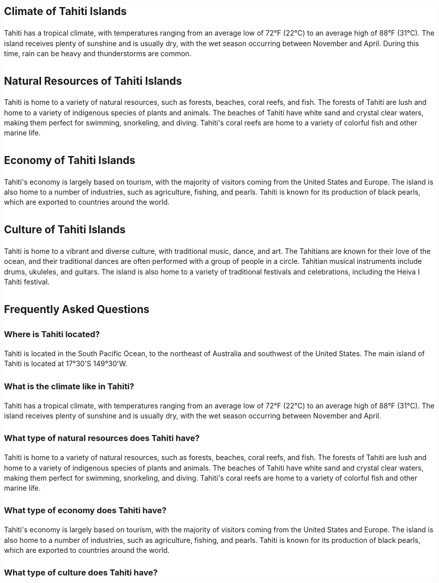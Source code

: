 <h2>Climate of Tahiti Islands</h2>

Tahiti has a tropical climate, with temperatures ranging from an average low of 72°F (22°C) to an average high of 88°F (31°C). The island receives plenty of sunshine and is usually dry, with the wet season occurring between November and April. During this time, rain can be heavy and thunderstorms are common.

<h2>Natural Resources of Tahiti Islands</h2>

Tahiti is home to a variety of natural resources, such as forests, beaches, coral reefs, and fish. The forests of Tahiti are lush and home to a variety of indigenous species of plants and animals. The beaches of Tahiti have white sand and crystal clear waters, making them perfect for swimming, snorkeling, and diving. Tahiti's coral reefs are home to a variety of colorful fish and other marine life.

<h2>Economy of Tahiti Islands</h2>

Tahiti's economy is largely based on tourism, with the majority of visitors coming from the United States and Europe. The island is also home to a number of industries, such as agriculture, fishing, and pearls. Tahiti is known for its production of black pearls, which are exported to countries around the world.

<h2>Culture of Tahiti Islands</h2>

Tahiti is home to a vibrant and diverse culture, with traditional music, dance, and art. The Tahitians are known for their love of the ocean, and their traditional dances are often performed with a group of people in a circle. Tahitian musical instruments include drums, ukuleles, and guitars. The island is also home to a variety of traditional festivals and celebrations, including the Heiva I Tahiti festival.

<h2>Frequently Asked Questions</h2>

<h3>Where is Tahiti located?</h3>

Tahiti is located in the South Pacific Ocean, to the northeast of Australia and southwest of the United States. The main island of Tahiti is located at 17°30'S 149°30'W. 

<h3>What is the climate like in Tahiti?</h3>

Tahiti has a tropical climate, with temperatures ranging from an average low of 72°F (22°C) to an average high of 88°F (31°C). The island receives plenty of sunshine and is usually dry, with the wet season occurring between November and April. 

<h3>What type of natural resources does Tahiti have?</h3>

Tahiti is home to a variety of natural resources, such as forests, beaches, coral reefs, and fish. The forests of Tahiti are lush and home to a variety of indigenous species of plants and animals. The beaches of Tahiti have white sand and crystal clear waters, making them perfect for swimming, snorkeling, and diving. Tahiti's coral reefs are home to a variety of colorful fish and other marine life. 

<h3>What type of economy does Tahiti have?</h3>

Tahiti's economy is largely based on tourism, with the majority of visitors coming from the United States and Europe. The island is also home to a number of industries, such as agriculture, fishing, and pearls. Tahiti is known for its production of black pearls, which are exported to countries around the world. 

<h3>What type of culture does Tahiti have?</h3>
